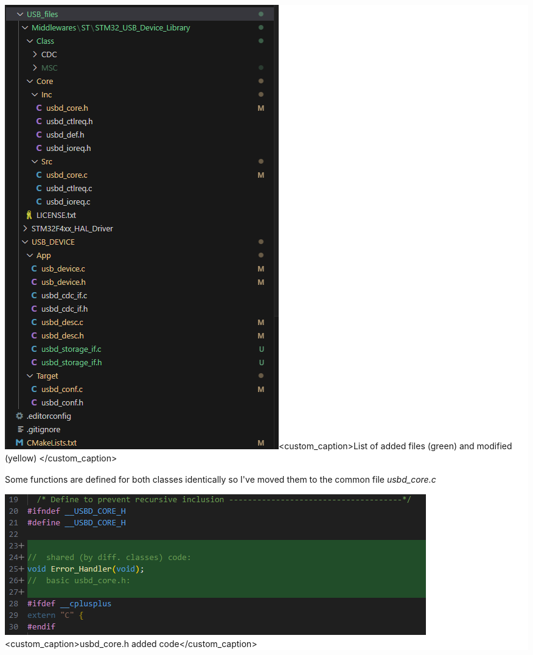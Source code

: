 [![image](images/USB/Zrzut%20ekranu%202023-08-17%20150501.png)](images/USB/Zrzut%20ekranu%202023-08-17%20150501.png)<custom_caption>List of added files (green) and modified (yellow)
</custom_caption>

Some functions are defined for both classes identically so I've moved them to the common file _usbd_core.c_

[![image](images/USB/coreh.png)](images/USB/coreh.png)<custom_caption>usbd_core.h added code</custom_caption>
